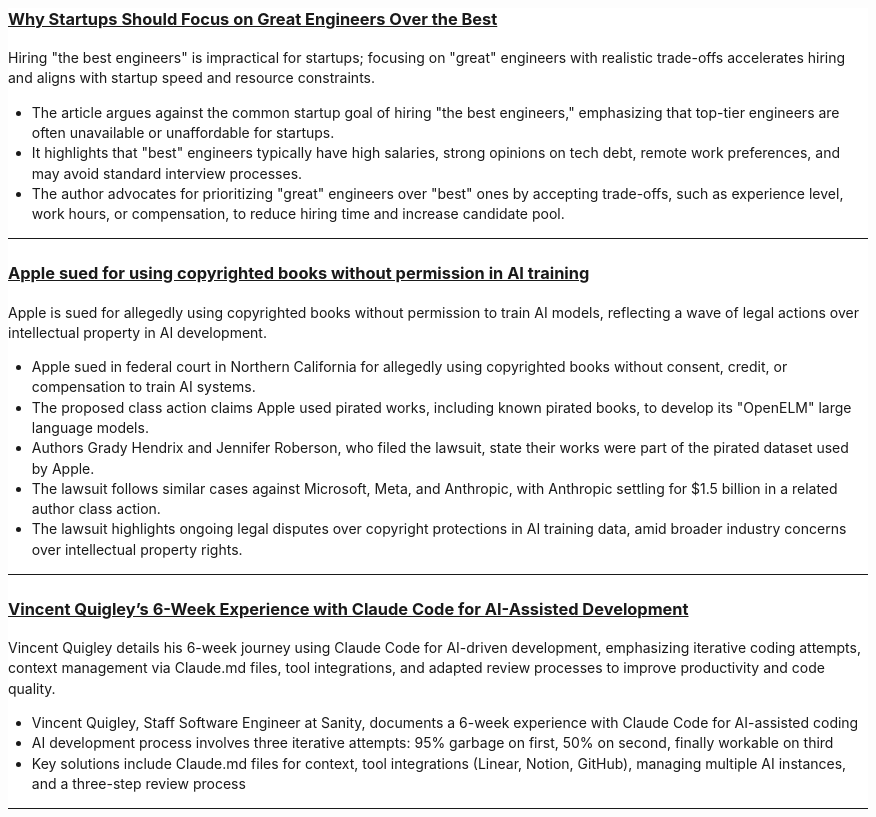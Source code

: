 ### [Why Startups Should Focus on Great Engineers Over the Best](https://www.otherbranch.com/shared/blog/no-you-dont-want-to-hire-the-best-engineers)
Hiring "the best engineers" is impractical for startups; focusing on "great" engineers with realistic trade-offs accelerates hiring and aligns with startup speed and resource constraints.

* The article argues against the common startup goal of hiring "the best engineers," emphasizing that top-tier engineers are often unavailable or unaffordable for startups.
* It highlights that "best" engineers typically have high salaries, strong opinions on tech debt, remote work preferences, and may avoid standard interview processes.
* The author advocates for prioritizing "great" engineers over "best" ones by accepting trade-offs, such as experience level, work hours, or compensation, to reduce hiring time and increase candidate pool.


---

### [Apple sued for using copyrighted books without permission in AI training](https://www.reuters.com/sustainability/boards-policy-regulation/apple-sued-by-authors-over-use-books-ai-training-2025-09-05/)
Apple is sued for allegedly using copyrighted books without permission to train AI models, reflecting a wave of legal actions over intellectual property in AI development.

* Apple sued in federal court in Northern California for allegedly using copyrighted books without consent, credit, or compensation to train AI systems.
* The proposed class action claims Apple used pirated works, including known pirated books, to develop its "OpenELM" large language models.
* Authors Grady Hendrix and Jennifer Roberson, who filed the lawsuit, state their works were part of the pirated dataset used by Apple.
* The lawsuit follows similar cases against Microsoft, Meta, and Anthropic, with Anthropic settling for $1.5 billion in a related author class action.
* The lawsuit highlights ongoing legal disputes over copyright protections in AI training data, amid broader industry concerns over intellectual property rights.


---

### [Vincent Quigley’s 6-Week Experience with Claude Code for AI-Assisted Development](https://www.sanity.io/blog/first-attempt-will-be-95-garbage)
Vincent Quigley details his 6-week journey using Claude Code for AI-driven development, emphasizing iterative coding attempts, context management via Claude.md files, tool integrations, and adapted review processes to improve productivity and code quality.

* Vincent Quigley, Staff Software Engineer at Sanity, documents a 6-week experience with Claude Code for AI-assisted coding
* AI development process involves three iterative attempts: 95% garbage on first, 50% on second, finally workable on third
* Key solutions include Claude.md files for context, tool integrations (Linear, Notion, GitHub), managing multiple AI instances, and a three-step review process


---
